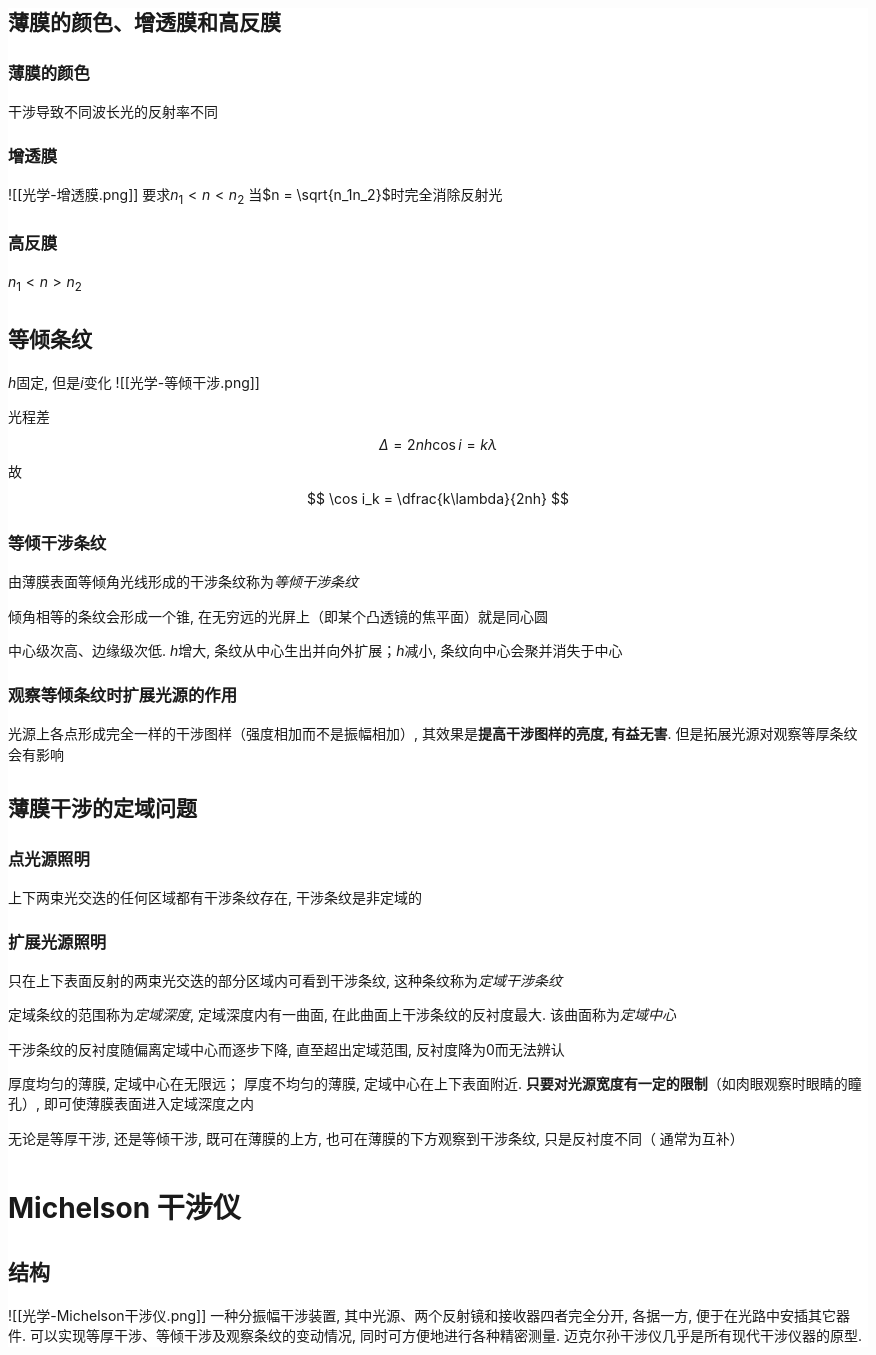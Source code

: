 ## 薄膜的颜色、增透膜和高反膜
### 薄膜的颜色
干涉导致不同波长光的反射率不同
### 增透膜
![[光学-增透膜.png]]
要求$n_1 < n < n_2$
当$n = \sqrt{n_1n_2}$时完全消除反射光
### 高反膜
$n_1 < n > n_2$

## 等倾条纹
$h$固定, 但是$i$变化
![[光学-等倾干涉.png]]

光程差
$$
\Delta = 2nh\cos i =k\lambda
$$
故
$$
\cos i_k = \dfrac{k\lambda}{2nh}
$$
### 等倾干涉条纹

由薄膜表面等倾角光线形成的干涉条纹称为*等倾干涉条纹*

倾角相等的条纹会形成一个锥, 在无穷远的光屏上（即某个凸透镜的焦平面）就是同心圆

中心级次高、边缘级次低. $h$增大, 条纹从中心生出并向外扩展；$h$减小, 条纹向中心会聚并消失于中心
### 观察等倾条纹时扩展光源的作用
光源上各点形成完全一样的干涉图样（强度相加而不是振幅相加）, 其效果是**提高干涉图样的亮度, 有益无害**. 但是拓展光源对观察等厚条纹会有影响

## 薄膜干涉的定域问题
### 点光源照明
上下两束光交迭的任何区域都有干涉条纹存在, 干涉条纹是非定域的
### 扩展光源照明
只在上下表面反射的两束光交迭的部分区域内可看到干涉条纹, 这种条纹称为*定域干涉条纹*

定域条纹的范围称为*定域深度*, 定域深度内有一曲面,  在此曲面上干涉条纹的反衬度最大. 该曲面称为*定域中心*

干涉条纹的反衬度随偏离定域中心而逐步下降, 直至超出定域范围, 反衬度降为$0$而无法辨认

厚度均匀的薄膜, 定域中心在无限远； 厚度不均匀的薄膜, 定域中心在上下表面附近.  **只要对光源宽度有一定的限制**（如肉眼观察时眼睛的瞳孔）, 即可使薄膜表面进入定域深度之内

无论是等厚干涉, 还是等倾干涉, 既可在薄膜的上方, 也可在薄膜的下方观察到干涉条纹, 只是反衬度不同（ 通常为互补）

# Michelson 干涉仪
## 结构
![[光学-Michelson干涉仪.png]]
一种分振幅干涉装置, 其中光源、两个反射镜和接收器四者完全分开, 各据一方, 便于在光路中安插其它器件. 可以实现等厚干涉、等倾干涉及观察条纹的变动情况, 同时可方便地进行各种精密测量. 迈克尔孙干涉仪几乎是所有现代干涉仪器的原型. 
